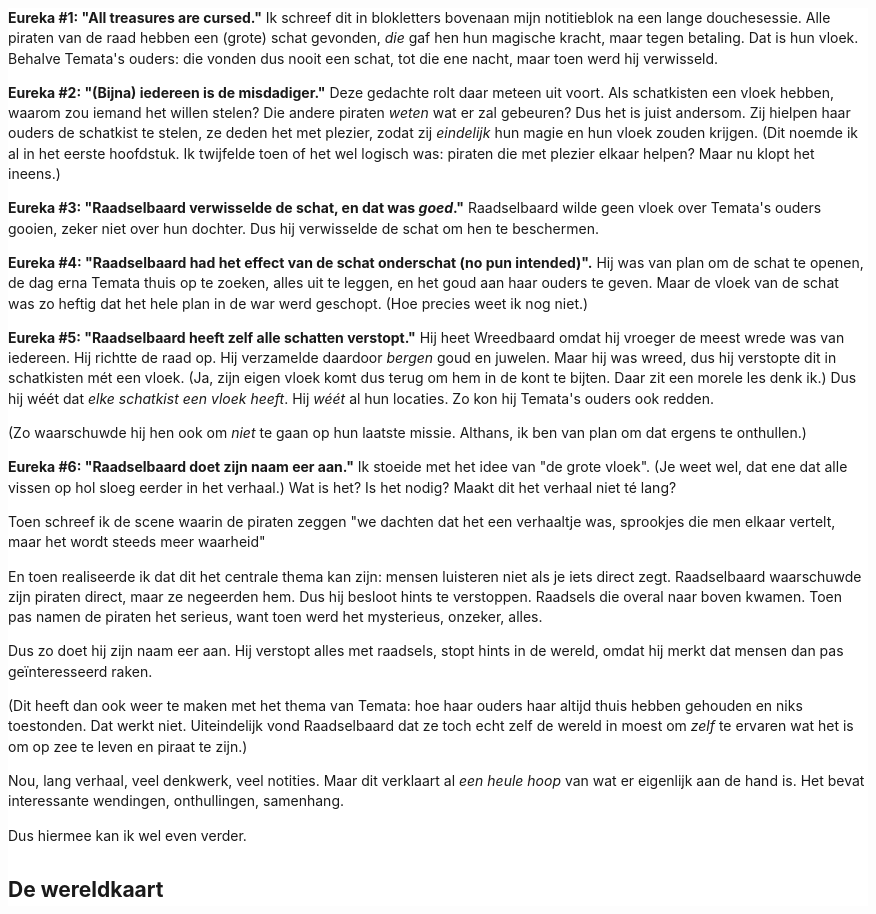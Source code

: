 **Eureka #1: "All treasures are cursed."** Ik schreef dit in blokletters bovenaan mijn notitieblok na een lange douchesessie. Alle piraten van de raad hebben een (grote) schat gevonden, _die_ gaf hen hun magische kracht, maar tegen betaling. Dat is hun vloek. Behalve Temata's ouders: die vonden dus nooit een schat, tot die ene nacht, maar toen werd hij verwisseld.

**Eureka #2: "(Bijna) iedereen is de misdadiger."** Deze gedachte rolt daar meteen uit voort. Als schatkisten een vloek hebben, waarom zou iemand het willen stelen? Die andere piraten _weten_ wat er zal gebeuren? Dus het is juist andersom. Zij hielpen haar ouders de schatkist te stelen, ze deden het met plezier, zodat zij _eindelijk_ hun magie en hun vloek zouden krijgen. (Dit noemde ik al in het eerste hoofdstuk. Ik twijfelde toen of het wel logisch was: piraten die met plezier elkaar helpen? Maar nu klopt het ineens.)

**Eureka #3: "Raadselbaard verwisselde de schat, en dat was _goed_."** Raadselbaard wilde geen vloek over Temata's ouders gooien, zeker niet over hun dochter. Dus hij verwisselde de schat om hen te beschermen.

**Eureka #4: "Raadselbaard had het effect van de schat onderschat (no pun intended)".** Hij was van plan om de schat te openen, de dag erna Temata thuis op te zoeken, alles uit te leggen, en het goud aan haar ouders te geven. Maar de vloek van de schat was zo heftig dat het hele plan in de war werd geschopt. (Hoe precies weet ik nog niet.)

**Eureka #5: "Raadselbaard heeft zelf alle schatten verstopt."** Hij heet Wreedbaard omdat hij vroeger de meest wrede was van iedereen. Hij richtte de raad op. Hij verzamelde daardoor _bergen_ goud en juwelen. Maar hij was wreed, dus hij verstopte dit in schatkisten mét een vloek. (Ja, zijn eigen vloek komt dus terug om hem in de kont te bijten. Daar zit een morele les denk ik.) Dus hij wéét dat _elke schatkist een vloek heeft_. Hij _wéét_ al hun locaties. Zo kon hij Temata's ouders ook redden. 

(Zo waarschuwde hij hen ook om _niet_ te gaan op hun laatste missie. Althans, ik ben van plan om dat ergens te onthullen.)

**Eureka #6: "Raadselbaard doet zijn naam eer aan."** Ik stoeide met het idee van "de grote vloek". (Je weet wel, dat ene dat alle vissen op hol sloeg eerder in het verhaal.) Wat is het? Is het nodig? Maakt dit het verhaal niet té lang?

Toen schreef ik de scene waarin de piraten zeggen "we dachten dat het een verhaaltje was, sprookjes die men elkaar vertelt, maar het wordt steeds meer waarheid"

En toen realiseerde ik dat dit het centrale thema kan zijn: mensen luisteren niet als je iets direct zegt. Raadselbaard waarschuwde zijn piraten direct, maar ze negeerden hem. Dus hij besloot hints te verstoppen. Raadsels die overal naar boven kwamen. Toen pas namen de piraten het serieus, want toen werd het mysterieus, onzeker, alles.

Dus zo doet hij zijn naam eer aan. Hij verstopt alles met raadsels, stopt hints in de wereld, omdat hij merkt dat mensen dan pas geïnteresseerd raken.

(Dit heeft dan ook weer te maken met het thema van Temata: hoe haar ouders haar altijd thuis hebben gehouden en niks toestonden. Dat werkt niet. Uiteindelijk vond Raadselbaard dat ze toch echt zelf de wereld in moest om _zelf_ te ervaren wat het is om op zee te leven en piraat te zijn.)

Nou, lang verhaal, veel denkwerk, veel notities. Maar dit verklaart al _een heule hoop_ van wat er eigenlijk aan de hand is. Het bevat interessante wendingen, onthullingen, samenhang.

Dus hiermee kan ik wel even verder.

## De wereldkaart
